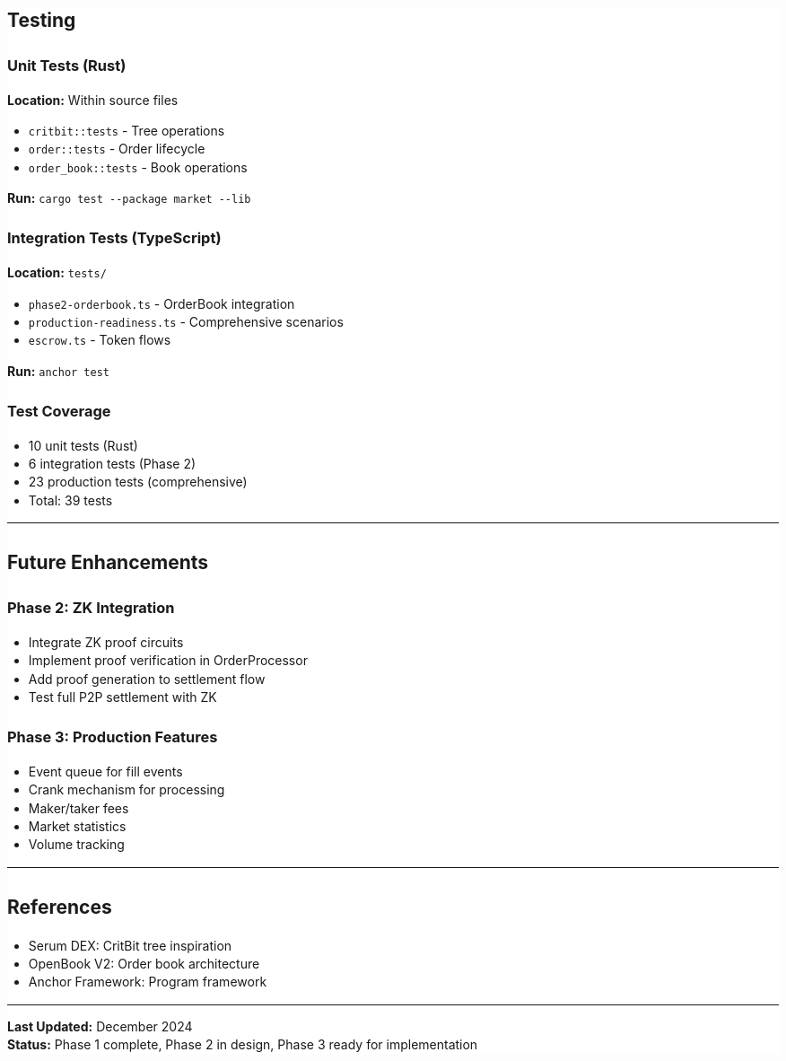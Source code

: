 
## Testing

### Unit Tests (Rust)

**Location:** Within source files

- `critbit::tests` - Tree operations
- `order::tests` - Order lifecycle
- `order_book::tests` - Book operations

**Run:** `cargo test --package market --lib`

### Integration Tests (TypeScript)

**Location:** `tests/`

- `phase2-orderbook.ts` - OrderBook integration
- `production-readiness.ts` - Comprehensive scenarios
- `escrow.ts` - Token flows

**Run:** `anchor test`

### Test Coverage

- 10 unit tests (Rust)
- 6 integration tests (Phase 2)
- 23 production tests (comprehensive)
- Total: 39 tests

---

## Future Enhancements

### Phase 2: ZK Integration

- Integrate ZK proof circuits
- Implement proof verification in OrderProcessor
- Add proof generation to settlement flow
- Test full P2P settlement with ZK

### Phase 3: Production Features

- Event queue for fill events
- Crank mechanism for processing
- Maker/taker fees
- Market statistics
- Volume tracking

---

## References

- Serum DEX: CritBit tree inspiration
- OpenBook V2: Order book architecture
- Anchor Framework: Program framework

---

**Last Updated:** December 2024  
**Status:** Phase 1 complete, Phase 2 in design, Phase 3 ready for implementation

